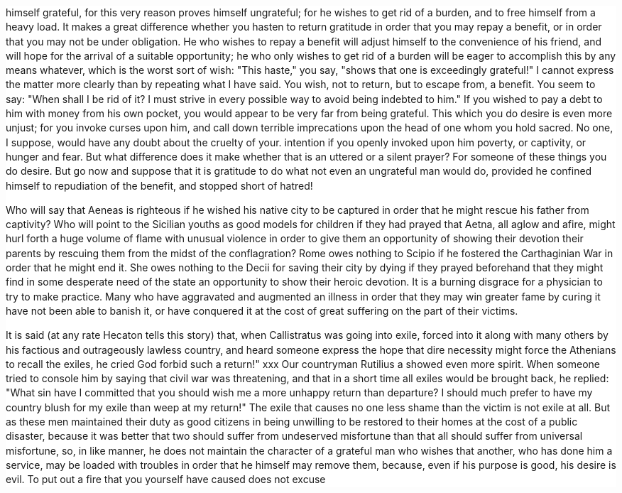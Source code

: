 himself grateful, for this very reason proves himself ungrateful; for
he wishes to get rid of a burden, and to free himself from a heavy
load.  It makes a great difference whether you hasten to return
gratitude in order that you may repay a benefit, or in order that you
may not be under obligation.  He who wishes to repay a benefit will
adjust himself to the convenience of his friend, and will hope for the
arrival of a suitable opportunity; he who only wishes to get rid of a
burden will be eager to accomplish this by any means whatever, which
is the worst sort of wish: "This haste," you say, "shows that one is
exceedingly grateful!" I cannot express the matter more clearly than
by repeating what I have said.  You wish, not to return, but to escape
from, a benefit.  You seem to say: "When shall I be rid of it?  I must
strive in every possible way to avoid being indebted to him." If you
wished to pay a debt to him with money from his own pocket, you would
appear to be very far from being grateful.  This which you do desire
is even more unjust; for you invoke curses upon him, and call down
terrible imprecations upon the head of one whom you hold sacred.  No
one, I suppose, would have any doubt about the cruelty of
your. intention if you openly invoked upon him poverty, or captivity,
or hunger and fear.  But what difference does it make whether that is
an uttered or a silent prayer?  For someone of these things you do
desire.  But go now and suppose that it is gratitude to do what not
even an ungrateful man would do, provided he confined himself to
repudiation of the benefit, and stopped short of hatred!

Who will say that Aeneas is righteous if he wished his native city to
be captured in order that he might rescue his father from captivity?
Who will point to the Sicilian youths as good models for children if
they had prayed that Aetna, all aglow and afire, might hurl forth a
huge volume of flame with unusual violence in order to give them an
opportunity of showing their devotion their parents by rescuing them
from the midst of the conflagration?  Rome owes nothing to Scipio if
he fostered the Carthaginian War in order that he might end it. She
owes nothing to the Decii for saving their city by dying if they
prayed beforehand that they might find in some desperate need of the
state an opportunity to show their heroic devotion.  It is a burning
disgrace for a physician to try to make practice.  Many who have
aggravated and augmented an illness in order that they may win greater
fame by curing it have not been able to banish it, or have conquered
it at the cost of great suffering on the part of their victims.

It is said (at any rate Hecaton tells this story) that, when
Callistratus was going into exile, forced into it along with many
others by his factious and outrageously lawless country, and heard
someone express the hope that dire necessity might force the Athenians
to recall the exiles, he cried God forbid such a return!" xxx Our
countryman Rutilius a showed even more spirit.  When someone tried to
console him by saying that civil war was threatening, and that in a
short time all exiles would be brought back, he replied: "What sin
have I committed that you should wish me a more unhappy return than
departure?  I should much prefer to have my country blush for my exile
than weep at my return!" The exile that causes no one less shame than
the victim is not exile at all.  But as these men maintained their
duty as good citizens in being unwilling to be restored to their homes
at the cost of a public disaster, because it was better that two
should suffer from undeserved misfortune than that all should suffer
from universal misfortune, so, in like manner, he does not maintain
the character of a grateful man who wishes that another, who has done
him a service, may be loaded with troubles in order that he himself
may remove them, because, even if his purpose is good, his desire is
evil. To put out a fire that you yourself have caused does not excuse
